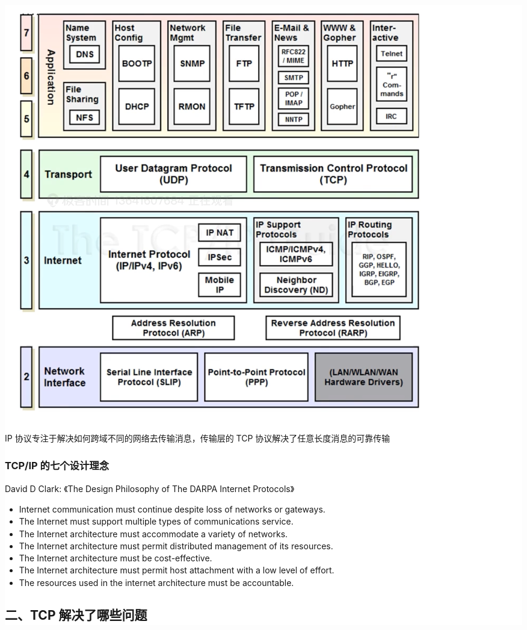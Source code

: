 ![img_1.png](img_1.png)

IP 协议专注于解决如何跨域不同的网络去传输消息，传输层的 TCP 协议解决了任意长度消息的可靠传输

### TCP/IP 的七个设计理念

David D Clark: 《The Design Philosophy of The DARPA Internet Protocols》

- Internet communication must continue despite loss of networks or gateways.
- The Internet must support multiple types of communications service.
- The Internet architecture must accommodate a variety of networks.
- The Internet architecture must permit distributed management of its resources.
- The Internet architecture must be cost-effective.
- The Internet architecture must permit host attachment with a low level of effort.
- The resources used in the internet architecture must be accountable.

## 二、TCP 解决了哪些问题
